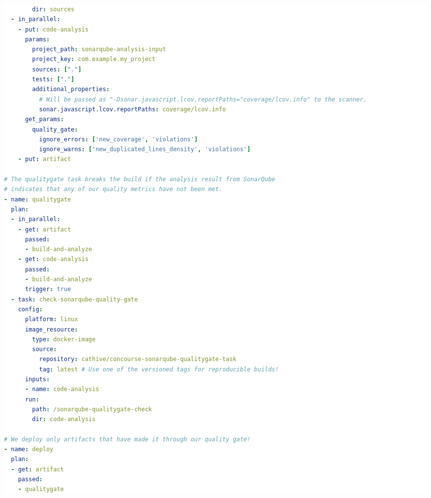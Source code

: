 ```yaml
        dir: sources
  - in_parallel:
    - put: code-analysis
      params:
        project_path: sonarqube-analysis-input
        project_key: com.example.my_project
        sources: ["."]
        tests: ["."]
        additional_properties:
          # Will be passed as "-Dsonar.javascript.lcov.reportPaths="coverage/lcov.info" to the scanner.
          sonar.javascript.lcov.reportPaths: coverage/lcov.info
      get_params:
        quality_gate:
          ignore_errors: ['new_coverage', 'violations']
          ignore_warns: ['new_duplicated_lines_density', 'violations']
    - put: artifact

# The qualitygate task breaks the build if the analysis result from SonarQube
# indicates that any of our quality metrics have not been met.
- name: qualitygate
  plan:
  - in_parallel:
    - get: artifact
      passed:
      - build-and-analyze
    - get: code-analysis
      passed:
      - build-and-analyze
      trigger: true
  - task: check-sonarqube-quality-gate
    config:
      platform: linux
      image_resource:
        type: docker-image
        source:
          repository: cathive/concourse-sonarqube-qualitygate-task
          tag: latest # Use one of the versioned tags for reproducible builds!
      inputs:
      - name: code-analysis
      run:
        path: /sonarqube-qualitygate-check
        dir: code-analysis

# We deploy only artifacts that have made it through our quality gate!
- name: deploy
  plan:
  - get: artifact
    passed:
    - qualitygate

```
